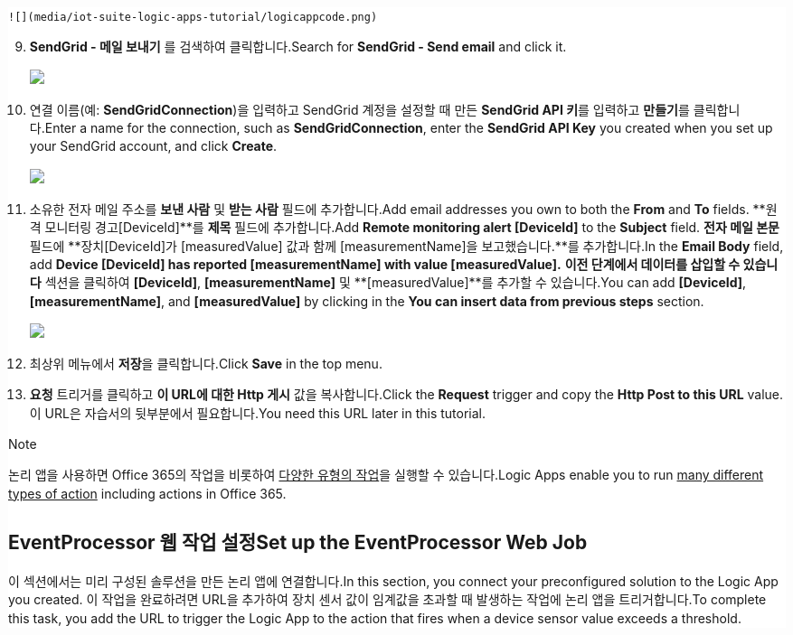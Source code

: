     ![](media/iot-suite-logic-apps-tutorial/logicappcode.png)
9. <span data-ttu-id="ad16f-133">**SendGrid - 메일 보내기** 를 검색하여 클릭합니다.</span><span class="sxs-lookup"><span data-stu-id="ad16f-133">Search for **SendGrid - Send email** and click it.</span></span>
   
    ![](media/iot-suite-logic-apps-tutorial/logicappaction.png)
10. <span data-ttu-id="ad16f-134">연결 이름(예: **SendGridConnection**)을 입력하고 SendGrid 계정을 설정할 때 만든 **SendGrid API 키**를 입력하고 **만들기**를 클릭합니다.</span><span class="sxs-lookup"><span data-stu-id="ad16f-134">Enter a name for the connection, such as **SendGridConnection**, enter the **SendGrid API Key** you created when you set up your SendGrid account, and click **Create**.</span></span>
    
    ![](media/iot-suite-logic-apps-tutorial/sendgridconnection.png)
11. <span data-ttu-id="ad16f-135">소유한 전자 메일 주소를 **보낸 사람** 및 **받는 사람** 필드에 추가합니다.</span><span class="sxs-lookup"><span data-stu-id="ad16f-135">Add email addresses you own to both the **From** and **To** fields.</span></span> <span data-ttu-id="ad16f-136">**원격 모니터링 경고[DeviceId]**를 **제목** 필드에 추가합니다.</span><span class="sxs-lookup"><span data-stu-id="ad16f-136">Add **Remote monitoring alert [DeviceId]** to the **Subject** field.</span></span> <span data-ttu-id="ad16f-137">**전자 메일 본문** 필드에 **장치[DeviceId]가 [measuredValue] 값과 함께 [measurementName]을 보고했습니다.**를 추가합니다.</span><span class="sxs-lookup"><span data-stu-id="ad16f-137">In the **Email Body** field, add **Device [DeviceId] has reported [measurementName] with value [measuredValue].**</span></span> <span data-ttu-id="ad16f-138">**이전 단계에서 데이터를 삽입할 수 있습니다** 섹션을 클릭하여 **[DeviceId]**, **[measurementName]** 및 **[measuredValue]**를 추가할 수 있습니다.</span><span class="sxs-lookup"><span data-stu-id="ad16f-138">You can add **[DeviceId]**, **[measurementName]**, and **[measuredValue]** by clicking in the **You can insert data from previous steps** section.</span></span>
    
    ![](media/iot-suite-logic-apps-tutorial/sendgridaction.png)
12. <span data-ttu-id="ad16f-139">최상위 메뉴에서 **저장**을 클릭합니다.</span><span class="sxs-lookup"><span data-stu-id="ad16f-139">Click **Save** in the top menu.</span></span>
13. <span data-ttu-id="ad16f-140">**요청** 트리거를 클릭하고 **이 URL에 대한 Http 게시** 값을 복사합니다.</span><span class="sxs-lookup"><span data-stu-id="ad16f-140">Click the **Request** trigger and copy the **Http Post to this URL** value.</span></span> <span data-ttu-id="ad16f-141">이 URL은 자습서의 뒷부분에서 필요합니다.</span><span class="sxs-lookup"><span data-stu-id="ad16f-141">You need this URL later in this tutorial.</span></span>

> [!NOTE]
> <span data-ttu-id="ad16f-142">논리 앱을 사용하면 Office 365의 작업을 비롯하여 [다양한 유형의 작업][lnk-logic-apps-actions]을 실행할 수 있습니다.</span><span class="sxs-lookup"><span data-stu-id="ad16f-142">Logic Apps enable you to run [many different types of action][lnk-logic-apps-actions] including actions in Office 365.</span></span> 
> 
> 

## <a name="set-up-the-eventprocessor-web-job"></a><span data-ttu-id="ad16f-143">EventProcessor 웹 작업 설정</span><span class="sxs-lookup"><span data-stu-id="ad16f-143">Set up the EventProcessor Web Job</span></span>
<span data-ttu-id="ad16f-144">이 섹션에서는 미리 구성된 솔루션을 만든 논리 앱에 연결합니다.</span><span class="sxs-lookup"><span data-stu-id="ad16f-144">In this section, you connect your preconfigured solution to the Logic App you created.</span></span> <span data-ttu-id="ad16f-145">이 작업을 완료하려면 URL을 추가하여 장치 센서 값이 임계값을 초과할 때 발생하는 작업에 논리 앱을 트리거합니다.</span><span class="sxs-lookup"><span data-stu-id="ad16f-145">To complete this task, you add the URL to trigger the Logic App to the action that fires when a device sensor value exceeds a threshold.</span></span>


[lnk-dynamic]: iot-suite-dynamic-telemetry.md
[lnk-devinfo]: iot-suite-remote-monitoring-device-info.md
[lnk-internetofthings]: https://azure.microsoft.com/documentation/suites/iot-suite/
[lnk-getstarted]: iot-suite-getstarted-preconfigured-solutions.md
[lnk-azureportal]: https://portal.azure.com
[lnk-logic-apps-actions]: ../connectors/apis-list.md
[lnk-rmgithub]: https://github.com/Azure/azure-iot-remote-monitoring
[lnk-devsetup]: https://github.com/Azure/azure-iot-remote-monitoring/blob/master/Docs/dev-setup.md
[lnk-localdeploy]: https://github.com/Azure/azure-iot-remote-monitoring/blob/master/Docs/local-deployment.md
[lnk-clouddeploy]: https://github.com/Azure/azure-iot-remote-monitoring/blob/master/Docs/cloud-deployment.md